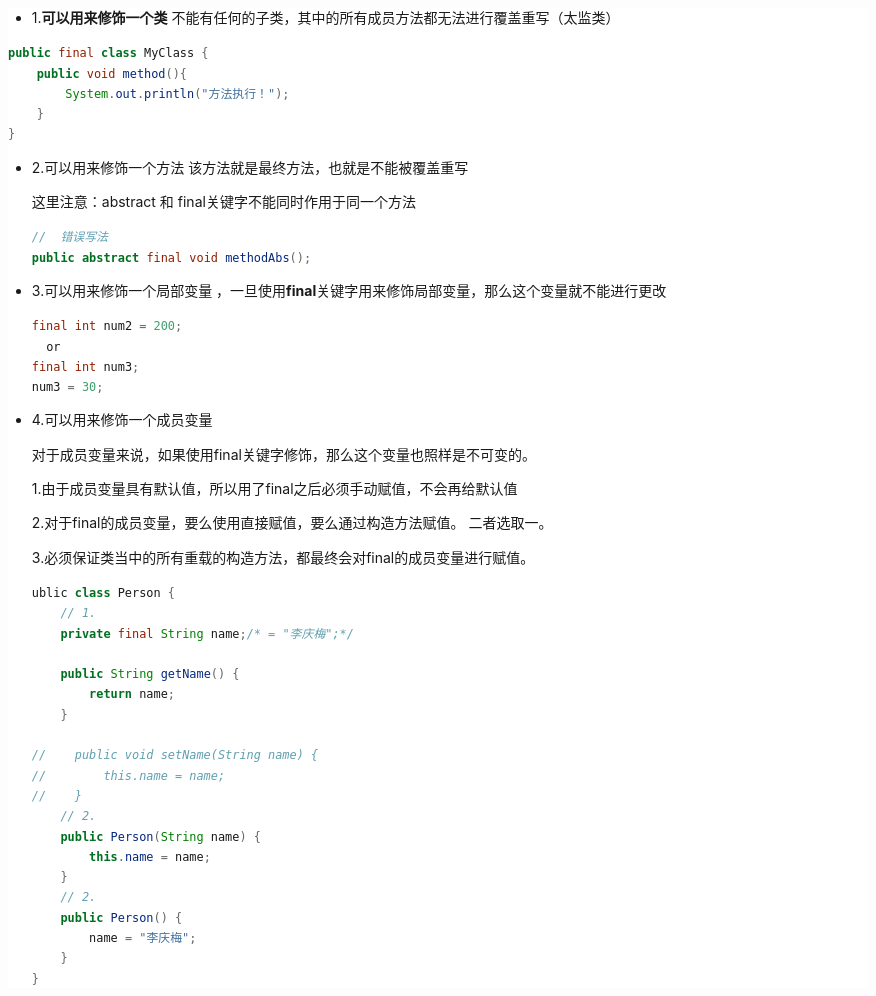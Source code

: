 * 1.**可以用来修饰一个类**      不能有任何的子类，其中的所有成员方法都无法进行覆盖重写（太监类）

```java
public final class MyClass {
    public void method(){
        System.out.println("方法执行！");
    }
}
```

* 2.可以用来修饰一个方法     该方法就是最终方法，也就是不能被覆盖重写

    这里注意：abstract 和 final关键字不能同时作用于同一个方法

    ```java
    //  错误写法
    public abstract final void methodAbs();
    ```

* 3.可以用来修饰一个局部变量 ，一旦使用**final**关键字用来修饰局部变量，那么这个变量就不能进行更改

    ```java
    final int num2 = 200;
      or 
    final int num3;
    num3 = 30;
    ```

* 4.可以用来修饰一个成员变量  

    对于成员变量来说，如果使用final关键字修饰，那么这个变量也照样是不可变的。

    1.由于成员变量具有默认值，所以用了final之后必须手动赋值，不会再给默认值

    2.对于final的成员变量，要么使用直接赋值，要么通过构造方法赋值。 二者选取一。

    3.必须保证类当中的所有重载的构造方法，都最终会对final的成员变量进行赋值。

    ```java
    ublic class Person {
    	// 1. 
        private final String name;/* = "李庆梅";*/
    
        public String getName() {
            return name;
        }
    
    //    public void setName(String name) {
    //        this.name = name;
    //    }
    	// 2.
        public Person(String name) {
            this.name = name;
        }
    	// 2.
        public Person() {
            name = "李庆梅";
        }
    }
    ```
